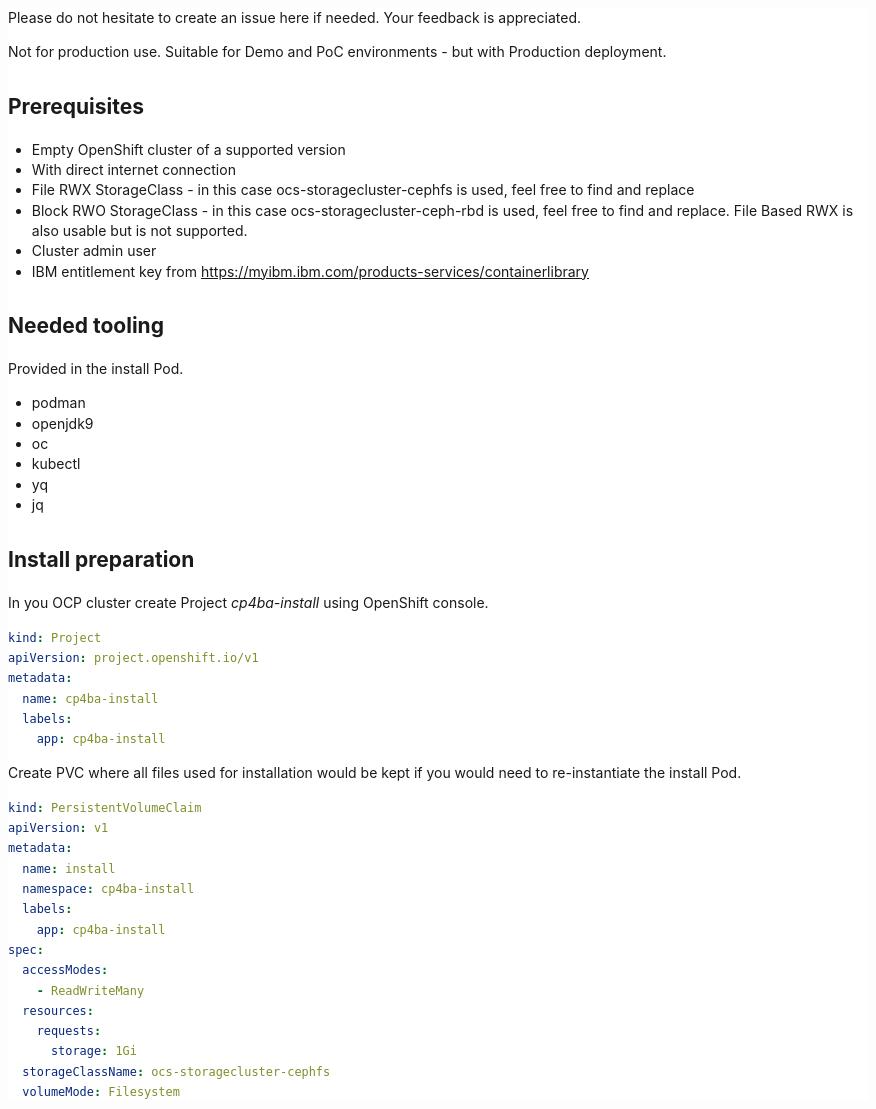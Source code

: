 Please do not hesitate to create an issue here if needed. Your feedback is appreciated.

Not for production use. Suitable for Demo and PoC environments - but with Production deployment.

## Prerequisites

- Empty OpenShift cluster of a supported version
- With direct internet connection
- File RWX StorageClass - in this case ocs-storagecluster-cephfs is used, feel free to find and replace
- Block RWO StorageClass - in this case ocs-storagecluster-ceph-rbd is used, feel free to find and replace. File Based RWX is also usable but is not supported.
- Cluster admin user
- IBM entitlement key from https://myibm.ibm.com/products-services/containerlibrary

## Needed tooling

Provided in the install Pod.

- podman
- openjdk9
- oc
- kubectl
- yq
- jq

## Install preparation

In you OCP cluster create Project *cp4ba-install* using OpenShift console.
```yaml
kind: Project
apiVersion: project.openshift.io/v1
metadata:
  name: cp4ba-install
  labels:
    app: cp4ba-install
```

Create PVC where all files used for installation would be kept if you would need to re-instantiate the install Pod.
```yaml
kind: PersistentVolumeClaim
apiVersion: v1
metadata:
  name: install
  namespace: cp4ba-install
  labels:
    app: cp4ba-install
spec:
  accessModes:
    - ReadWriteMany
  resources:
    requests:
      storage: 1Gi
  storageClassName: ocs-storagecluster-cephfs
  volumeMode: Filesystem
```
